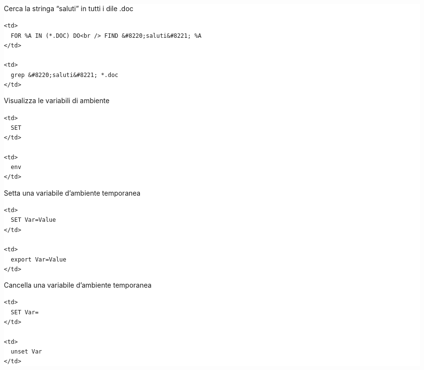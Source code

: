  <tr>
    <td>
      Cerca la stringa &#8220;saluti&#8221; in tutti i dile .doc
    </td>

    <td>
      FOR %A IN (*.DOC) DO<br /> FIND &#8220;saluti&#8221; %A
    </td>

    <td>
      grep &#8220;saluti&#8221; *.doc
    </td>
  </tr>

  <tr>
    <td>
      Visualizza le variabili di ambiente
    </td>

    <td>
      SET
    </td>

    <td>
      env
    </td>
  </tr>

  <tr>
    <td>
      Setta una variabile d&#8217;ambiente temporanea
    </td>

    <td>
      SET Var=Value
    </td>

    <td>
      export Var=Value
    </td>
  </tr>

  <tr>
    <td>
      Cancella una variabile d&#8217;ambiente temporanea
    </td>

    <td>
      SET Var=
    </td>

    <td>
      unset Var
    </td>
  </tr>
